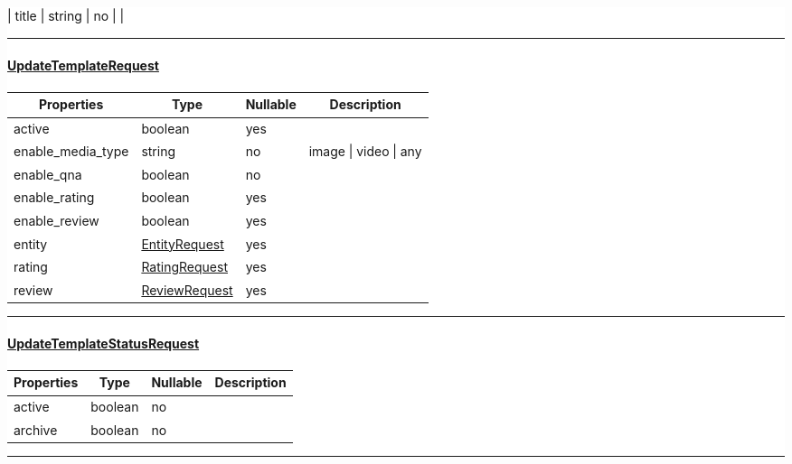  | title | string |  no  |  |

---


 
 
 #### [UpdateTemplateRequest](#UpdateTemplateRequest)

 | Properties | Type | Nullable | Description |
 | ---------- | ---- | -------- | ----------- |
 | active | boolean |  yes  |  |
 | enable_media_type | string |  no  | image \| video \| any |
 | enable_qna | boolean |  no  |  |
 | enable_rating | boolean |  yes  |  |
 | enable_review | boolean |  yes  |  |
 | entity | [EntityRequest](#EntityRequest) |  yes  |  |
 | rating | [RatingRequest](#RatingRequest) |  yes  |  |
 | review | [ReviewRequest](#ReviewRequest) |  yes  |  |

---


 
 
 #### [UpdateTemplateStatusRequest](#UpdateTemplateStatusRequest)

 | Properties | Type | Nullable | Description |
 | ---------- | ---- | -------- | ----------- |
 | active | boolean |  no  |  |
 | archive | boolean |  no  |  |

---




